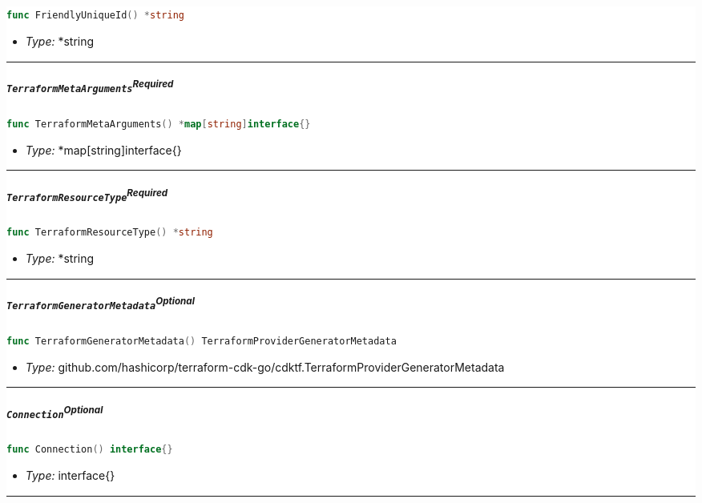 ```go
func FriendlyUniqueId() *string
```

- *Type:* *string

---

##### `TerraformMetaArguments`<sup>Required</sup> <a name="TerraformMetaArguments" id="@cdktf/provider-vault.pkiSecretBackendConfigCluster.PkiSecretBackendConfigCluster.property.terraformMetaArguments"></a>

```go
func TerraformMetaArguments() *map[string]interface{}
```

- *Type:* *map[string]interface{}

---

##### `TerraformResourceType`<sup>Required</sup> <a name="TerraformResourceType" id="@cdktf/provider-vault.pkiSecretBackendConfigCluster.PkiSecretBackendConfigCluster.property.terraformResourceType"></a>

```go
func TerraformResourceType() *string
```

- *Type:* *string

---

##### `TerraformGeneratorMetadata`<sup>Optional</sup> <a name="TerraformGeneratorMetadata" id="@cdktf/provider-vault.pkiSecretBackendConfigCluster.PkiSecretBackendConfigCluster.property.terraformGeneratorMetadata"></a>

```go
func TerraformGeneratorMetadata() TerraformProviderGeneratorMetadata
```

- *Type:* github.com/hashicorp/terraform-cdk-go/cdktf.TerraformProviderGeneratorMetadata

---

##### `Connection`<sup>Optional</sup> <a name="Connection" id="@cdktf/provider-vault.pkiSecretBackendConfigCluster.PkiSecretBackendConfigCluster.property.connection"></a>

```go
func Connection() interface{}
```

- *Type:* interface{}

---
